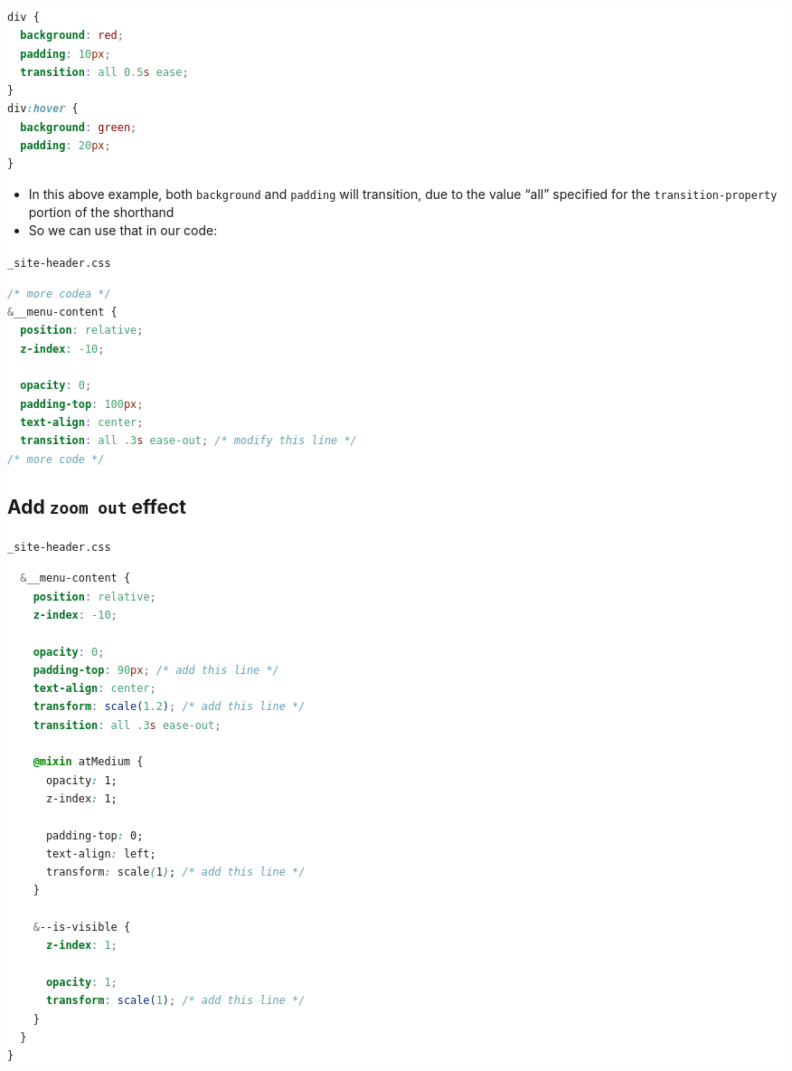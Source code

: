 ```css
div {
  background: red;
  padding: 10px;
  transition: all 0.5s ease;
}
div:hover {
  background: green;
  padding: 20px;
}
```

* In this above example, both `background` and `padding` will transition, due to the value “all” specified for the `transition-property` portion of the shorthand
* So we can use that in our code:

`_site-header.css`

```css
/* more codea */
&__menu-content {
  position: relative;
  z-index: -10;
  
  opacity: 0;
  padding-top: 100px;
  text-align: center;
  transition: all .3s ease-out; /* modify this line */
/* more code */
```

## Add `zoom out` effect
`_site-header.css`

```css
  &__menu-content {
    position: relative;
    z-index: -10;

    opacity: 0;
    padding-top: 90px; /* add this line */
    text-align: center;
    transform: scale(1.2); /* add this line */
    transition: all .3s ease-out;

    @mixin atMedium {
      opacity: 1;
      z-index: 1;

      padding-top: 0;
      text-align: left;
      transform: scale(1); /* add this line */
    }

    &--is-visible {
      z-index: 1;

      opacity: 1;
      transform: scale(1); /* add this line */
    }
  }
}
```
